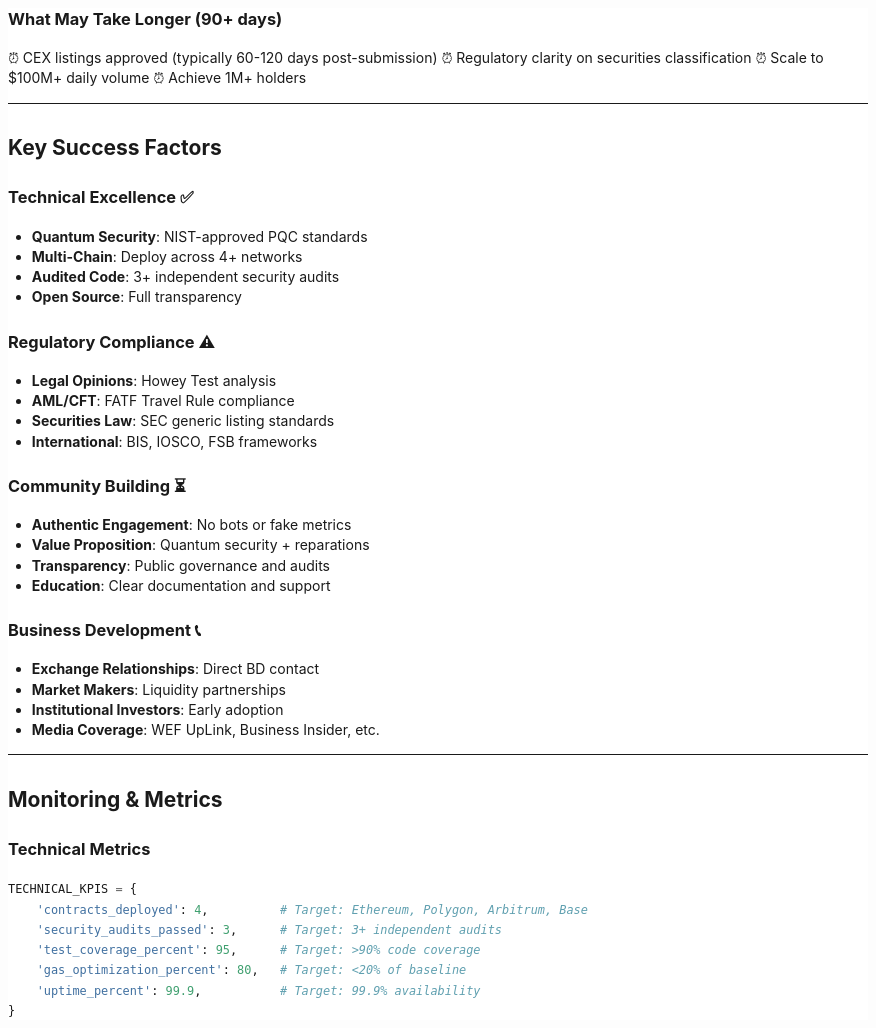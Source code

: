 ### What May Take Longer (90+ days)

⏰ CEX listings approved (typically 60-120 days post-submission)
⏰ Regulatory clarity on securities classification
⏰ Scale to $100M+ daily volume
⏰ Achieve 1M+ holders

---

## Key Success Factors

### Technical Excellence ✅

- **Quantum Security**: NIST-approved PQC standards
- **Multi-Chain**: Deploy across 4+ networks
- **Audited Code**: 3+ independent security audits
- **Open Source**: Full transparency

### Regulatory Compliance ⚠️

- **Legal Opinions**: Howey Test analysis
- **AML/CFT**: FATF Travel Rule compliance
- **Securities Law**: SEC generic listing standards
- **International**: BIS, IOSCO, FSB frameworks

### Community Building ⏳

- **Authentic Engagement**: No bots or fake metrics
- **Value Proposition**: Quantum security + reparations
- **Transparency**: Public governance and audits
- **Education**: Clear documentation and support

### Business Development 📞

- **Exchange Relationships**: Direct BD contact
- **Market Makers**: Liquidity partnerships
- **Institutional Investors**: Early adoption
- **Media Coverage**: WEF UpLink, Business Insider, etc.

---

## Monitoring & Metrics

### Technical Metrics

```python
TECHNICAL_KPIS = {
    'contracts_deployed': 4,          # Target: Ethereum, Polygon, Arbitrum, Base
    'security_audits_passed': 3,      # Target: 3+ independent audits
    'test_coverage_percent': 95,      # Target: >90% code coverage
    'gas_optimization_percent': 80,   # Target: <20% of baseline
    'uptime_percent': 99.9,           # Target: 99.9% availability
}
```
